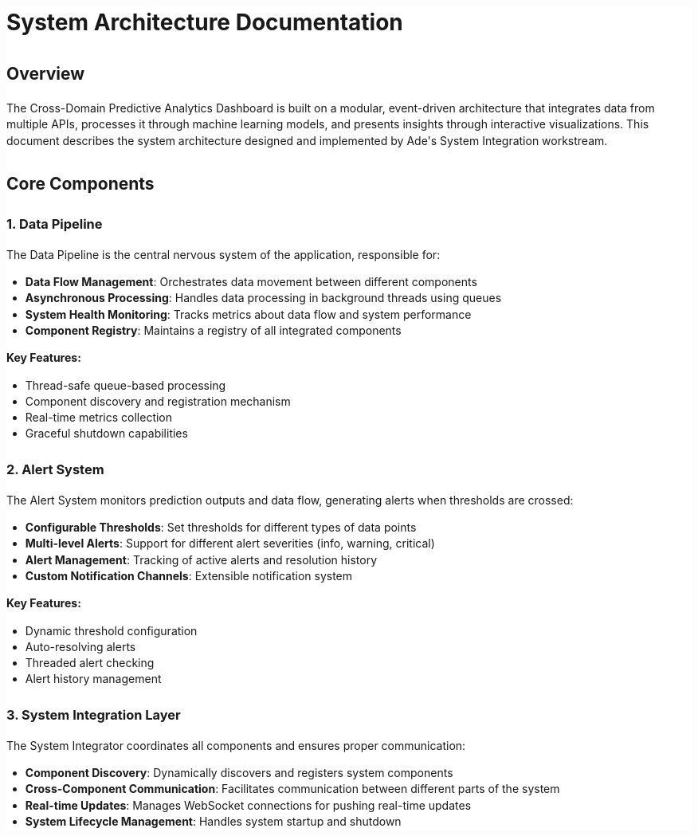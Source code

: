 # System Architecture Documentation

## Overview

The Cross-Domain Predictive Analytics Dashboard is built on a modular, event-driven architecture that integrates data from multiple APIs, processes it through machine learning models, and presents insights through interactive visualizations. This document describes the system architecture designed and implemented by Ade's System Integration workstream.

## Core Components

### 1. Data Pipeline

The Data Pipeline is the central nervous system of the application, responsible for:

- **Data Flow Management**: Orchestrates data movement between different components
- **Asynchronous Processing**: Handles data processing in background threads using queues
- **System Health Monitoring**: Tracks metrics about data flow and system performance
- **Component Registry**: Maintains a registry of all integrated components

**Key Features:**
- Thread-safe queue-based processing
- Component discovery and registration mechanism
- Real-time metrics collection
- Graceful shutdown capabilities

### 2. Alert System

The Alert System monitors prediction outputs and data flow, generating alerts when thresholds are crossed:

- **Configurable Thresholds**: Set thresholds for different types of data points
- **Multi-level Alerts**: Support for different alert severities (info, warning, critical)
- **Alert Management**: Tracking of active alerts and resolution history
- **Custom Notification Channels**: Extensible notification system

**Key Features:**
- Dynamic threshold configuration
- Auto-resolving alerts
- Threaded alert checking
- Alert history management

### 3. System Integration Layer

The System Integrator coordinates all components and ensures proper communication:

- **Component Discovery**: Dynamically discovers and registers system components
- **Cross-Component Communication**: Facilitates communication between different parts of the system
- **Real-time Updates**: Manages WebSocket connections for pushing real-time updates
- **System Lifecycle Management**: Handles system startup and shutdown
